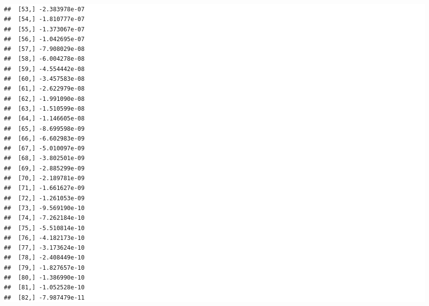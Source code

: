     ##  [53,] -2.383978e-07
    ##  [54,] -1.810777e-07
    ##  [55,] -1.373067e-07
    ##  [56,] -1.042695e-07
    ##  [57,] -7.908029e-08
    ##  [58,] -6.004278e-08
    ##  [59,] -4.554442e-08
    ##  [60,] -3.457583e-08
    ##  [61,] -2.622979e-08
    ##  [62,] -1.991090e-08
    ##  [63,] -1.510599e-08
    ##  [64,] -1.146605e-08
    ##  [65,] -8.699598e-09
    ##  [66,] -6.602983e-09
    ##  [67,] -5.010097e-09
    ##  [68,] -3.802501e-09
    ##  [69,] -2.885299e-09
    ##  [70,] -2.189781e-09
    ##  [71,] -1.661627e-09
    ##  [72,] -1.261053e-09
    ##  [73,] -9.569190e-10
    ##  [74,] -7.262184e-10
    ##  [75,] -5.510814e-10
    ##  [76,] -4.182173e-10
    ##  [77,] -3.173624e-10
    ##  [78,] -2.408449e-10
    ##  [79,] -1.827657e-10
    ##  [80,] -1.386990e-10
    ##  [81,] -1.052528e-10
    ##  [82,] -7.987479e-11